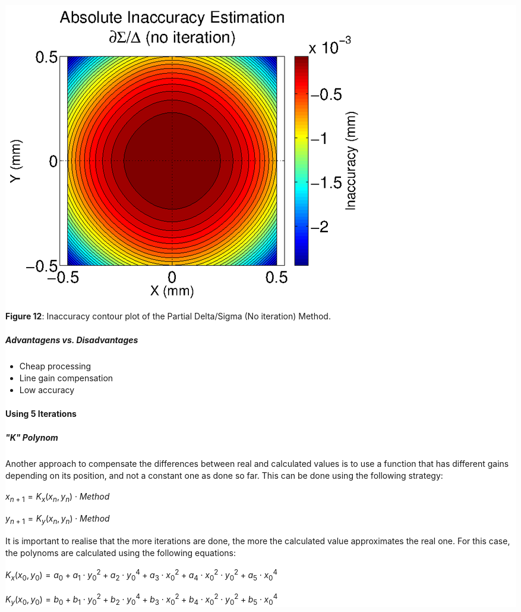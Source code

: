 ![](/img/groups/dig/beam_pos_calc/4_4.png)

**Figure 12**: Inaccuracy contour plot of the Partial Delta/Sigma (No iteration) Method.

##### Advantagens vs. Disadvantages

* Cheap processing
* Line gain compensation
* Low accuracy


#### Using 5 Iterations

##### "K" Polynom

Another approach to compensate the differences between real and calculated values is to use a function that has different gains depending on its position, and not a constant one as done so far. This can be done using the following strategy:

$x_{n+1} = K_x\left ( x_n,y_n \right ) \cdot Method$
	
$y_{n+1} = K_y\left ( x_n,y_n \right ) \cdot Method$


It is important to realise that the more iterations are done, the more the calculated value approximates the real one. For this case, the polynoms are calculated using the following equations:

$K_x\left ( x_0,y_0 \right ) = a_0 + a_1 \cdot y_0^2 + a_2 \cdot y_0^4 + a_3 \cdot x_0^2 + a_4 \cdot x_0^2 \cdot y_0^2 + a_5 \cdot x_0^4$
	
$K_y\left ( x_0,y_0 \right ) = b_0 + b_1 \cdot y_0^2 + b_2 \cdot y_0^4 + b_3 \cdot x_0^2 + b_4 \cdot x_0^2 \cdot y_0^2 + b_5 \cdot x_0^4$
